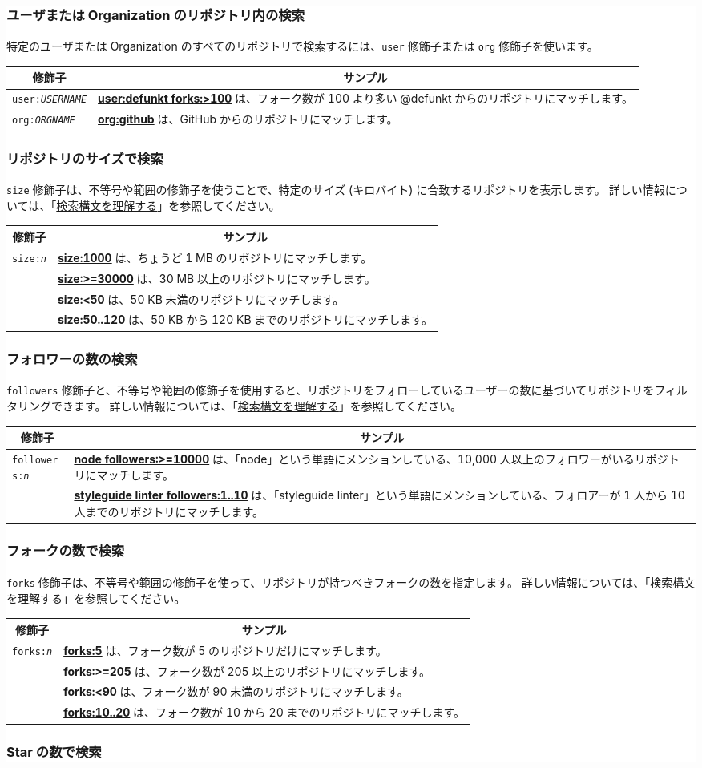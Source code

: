 ### ユーザまたは Organization のリポジトリ内の検索

特定のユーザまたは Organization のすべてのリポジトリで検索するには、`user` 修飾子または `org` 修飾子を使います。

| 修飾子                       | サンプル                                                                                                                                                               |
| ------------------------- | ------------------------------------------------------------------------------------------------------------------------------------------------------------------ |
| <code>user:<em>USERNAME</em></code> | [**user:defunkt forks:&gt;100**](https://github.com/search?q=user%3Adefunkt+forks%3A%3E%3D100&type=Repositories) は、フォーク数が 100 より多い @defunkt からのリポジトリにマッチします。 |
| <code>org:<em>ORGNAME</em></code> | [**org:github**](https://github.com/search?utf8=%E2%9C%93&q=org%3Agithub&type=Repositories) は、GitHub からのリポジトリにマッチします。                                              |

### リポジトリのサイズで検索

`size` 修飾子は、不等号や範囲の修飾子を使うことで、特定のサイズ (キロバイト) に合致するリポジトリを表示します。 詳しい情報については、「[検索構文を理解する](/github/searching-for-information-on-github/understanding-the-search-syntax)」を参照してください。

| 修飾子                       | サンプル                                                                                                                   |
| ------------------------- | ---------------------------------------------------------------------------------------------------------------------- |
| <code>size:<em>n</em></code> | [**size:1000**](https://github.com/search?q=size%3A1000&type=Repositories) は、ちょうど 1 MB のリポジトリにマッチします。                  |
|                           | [**size:&gt;=30000**](https://github.com/search?q=size%3A%3E%3D30000&type=Repositories) は、30 MB 以上のリポジトリにマッチします。 |
|                           | [**size:&lt;50**](https://github.com/search?q=size%3A%3C50&type=Repositories) は、50 KB 未満のリポジトリにマッチします。           |
|                           | [**size:50..120**](https://github.com/search?q=size%3A50..120&type=Repositories) は、50 KB から 120 KB までのリポジトリにマッチします。    |

### フォロワーの数の検索

`followers` 修飾子と、不等号や範囲の修飾子を使用すると、リポジトリをフォローしているユーザーの数に基づいてリポジトリをフィルタリングできます。 詳しい情報については、「[検索構文を理解する](/github/searching-for-information-on-github/understanding-the-search-syntax)」を参照してください。

| 修飾子                       | サンプル                                                                                                                                                                                              |
| ------------------------- | ------------------------------------------------------------------------------------------------------------------------------------------------------------------------------------------------- |
| <code>followers:<em>n</em></code> | [**node followers:>=10000**](https://github.com/search?q=node+followers%3A%3E%3D10000) は、「node」という単語にメンションしている、10,000 人以上のフォロワーがいるリポジトリにマッチします。                                                   |
|                           | [**styleguide linter followers:1..10**](https://github.com/search?q=styleguide+linter+followers%3A1..10&type=Repositories) は、「styleguide linter」という単語にメンションしている、フォロアーが 1 人から 10 人までのリポジトリにマッチします。 |

### フォークの数で検索

`forks` 修飾子は、不等号や範囲の修飾子を使って、リポジトリが持つべきフォークの数を指定します。 詳しい情報については、「[検索構文を理解する](/github/searching-for-information-on-github/understanding-the-search-syntax)」を参照してください。

| 修飾子                       | サンプル                                                                                                                      |
| ------------------------- | ------------------------------------------------------------------------------------------------------------------------- |
| <code>forks:<em>n</em></code> | [**forks:5**](https://github.com/search?q=forks%3A5&type=Repositories) は、フォーク数が 5 のリポジトリだけにマッチします。                        |
|                           | [**forks:&gt;=205**](https://github.com/search?q=forks%3A%3E%3D205&type=Repositories) は、フォーク数が 205 以上のリポジトリにマッチします。 |
|                           | [**forks:&lt;90**](https://github.com/search?q=forks%3A%3C90&type=Repositories) は、フォーク数が 90 未満のリポジトリにマッチします。        |
|                           | [**forks:10..20**](https://github.com/search?q=forks%3A10..20&type=Repositories) は、フォーク数が 10 から 20 までのリポジトリにマッチします。       |

### Star の数で検索
